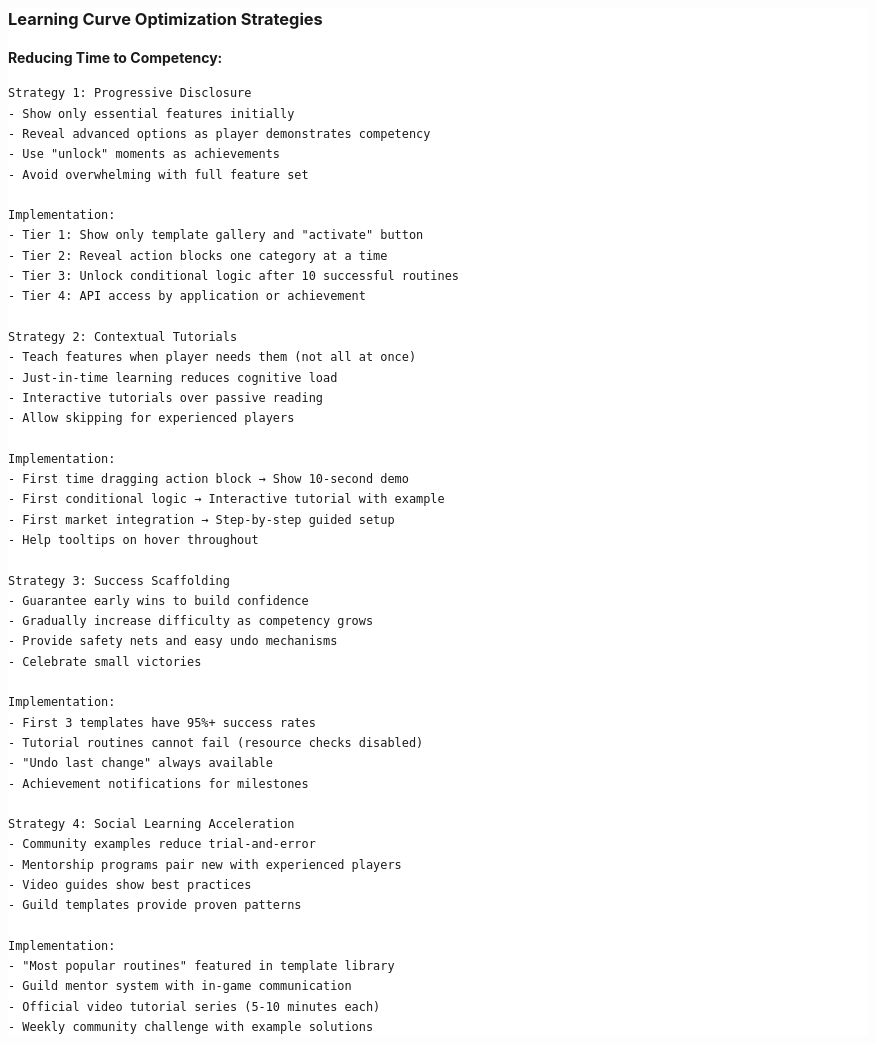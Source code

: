 ### Learning Curve Optimization Strategies

**Reducing Time to Competency:**

```
Strategy 1: Progressive Disclosure
- Show only essential features initially
- Reveal advanced options as player demonstrates competency
- Use "unlock" moments as achievements
- Avoid overwhelming with full feature set

Implementation:
- Tier 1: Show only template gallery and "activate" button
- Tier 2: Reveal action blocks one category at a time
- Tier 3: Unlock conditional logic after 10 successful routines
- Tier 4: API access by application or achievement

Strategy 2: Contextual Tutorials
- Teach features when player needs them (not all at once)
- Just-in-time learning reduces cognitive load
- Interactive tutorials over passive reading
- Allow skipping for experienced players

Implementation:
- First time dragging action block → Show 10-second demo
- First conditional logic → Interactive tutorial with example
- First market integration → Step-by-step guided setup
- Help tooltips on hover throughout

Strategy 3: Success Scaffolding
- Guarantee early wins to build confidence
- Gradually increase difficulty as competency grows
- Provide safety nets and easy undo mechanisms
- Celebrate small victories

Implementation:
- First 3 templates have 95%+ success rates
- Tutorial routines cannot fail (resource checks disabled)
- "Undo last change" always available
- Achievement notifications for milestones

Strategy 4: Social Learning Acceleration
- Community examples reduce trial-and-error
- Mentorship programs pair new with experienced players
- Video guides show best practices
- Guild templates provide proven patterns

Implementation:
- "Most popular routines" featured in template library
- Guild mentor system with in-game communication
- Official video tutorial series (5-10 minutes each)
- Weekly community challenge with example solutions
```

